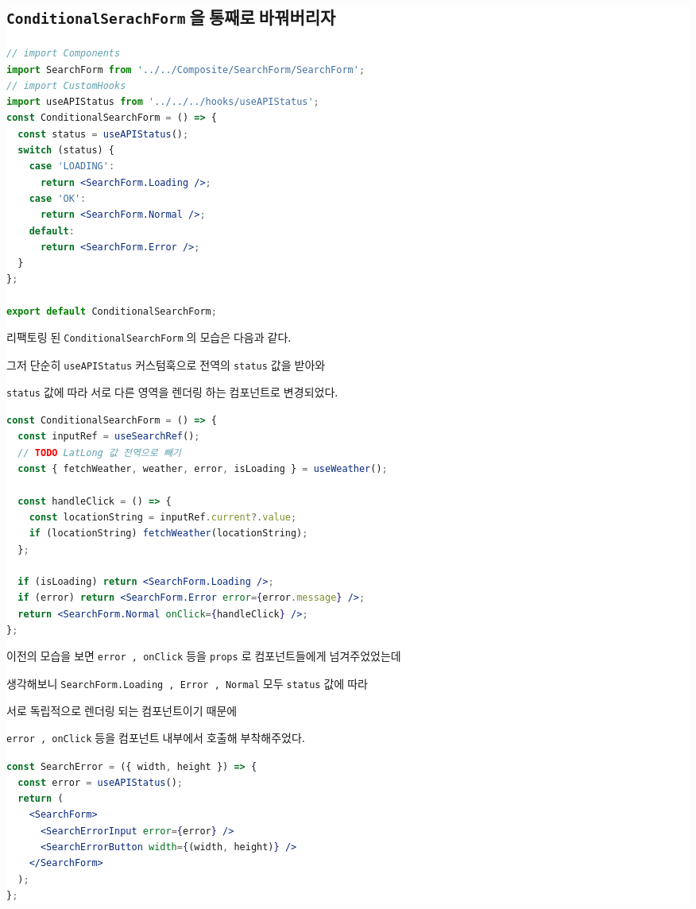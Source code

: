 ## `ConditionalSerachForm` 을 통째로 바꿔버리자

```jsx
// import Components
import SearchForm from '../../Composite/SearchForm/SearchForm';
// import CustomHooks
import useAPIStatus from '../../../hooks/useAPIStatus';
const ConditionalSearchForm = () => {
  const status = useAPIStatus();
  switch (status) {
    case 'LOADING':
      return <SearchForm.Loading />;
    case 'OK':
      return <SearchForm.Normal />;
    default:
      return <SearchForm.Error />;
  }
};

export default ConditionalSearchForm;
```

리팩토링 된 `ConditionalSearchForm` 의 모습은 다음과 같다.

그저 단순히 `useAPIStatus` 커스텀훅으로 전역의 `status` 값을 받아와

`status` 값에 따라 서로 다른 영역을 렌더링 하는 컴포넌트로 변경되었다.

```jsx
const ConditionalSearchForm = () => {
  const inputRef = useSearchRef();
  // TODO LatLong 값 전역으로 빼기
  const { fetchWeather, weather, error, isLoading } = useWeather();

  const handleClick = () => {
    const locationString = inputRef.current?.value;
    if (locationString) fetchWeather(locationString);
  };

  if (isLoading) return <SearchForm.Loading />;
  if (error) return <SearchForm.Error error={error.message} />;
  return <SearchForm.Normal onClick={handleClick} />;
};
```

이전의 모습을 보면 `error , onClick` 등을 `props` 로 컴포넌트들에게 넘겨주었었는데

생각해보니 `SearchForm.Loading , Error , Normal` 모두 `status` 값에 따라

서로 독립적으로 렌더링 되는 컴포넌트이기 때문에

`error , onClick` 등을 컴포넌트 내부에서 호출해 부착해주었다.

```jsx
const SearchError = ({ width, height }) => {
  const error = useAPIStatus();
  return (
    <SearchForm>
      <SearchErrorInput error={error} />
      <SearchErrorButton width={(width, height)} />
    </SearchForm>
  );
};
```
